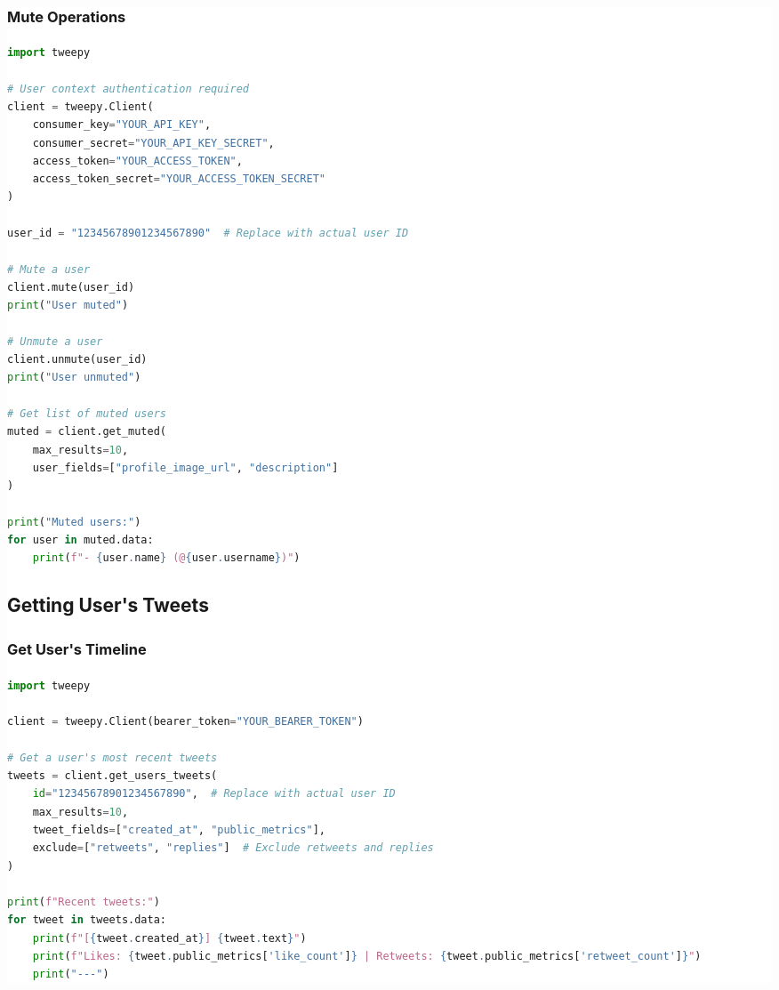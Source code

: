 ### Mute Operations

```python
import tweepy

# User context authentication required
client = tweepy.Client(
    consumer_key="YOUR_API_KEY",
    consumer_secret="YOUR_API_KEY_SECRET",
    access_token="YOUR_ACCESS_TOKEN",
    access_token_secret="YOUR_ACCESS_TOKEN_SECRET"
)

user_id = "12345678901234567890"  # Replace with actual user ID

# Mute a user
client.mute(user_id)
print("User muted")

# Unmute a user
client.unmute(user_id)
print("User unmuted")

# Get list of muted users
muted = client.get_muted(
    max_results=10,
    user_fields=["profile_image_url", "description"]
)

print("Muted users:")
for user in muted.data:
    print(f"- {user.name} (@{user.username})")
```

## Getting User's Tweets

### Get User's Timeline

```python
import tweepy

client = tweepy.Client(bearer_token="YOUR_BEARER_TOKEN")

# Get a user's most recent tweets
tweets = client.get_users_tweets(
    id="12345678901234567890",  # Replace with actual user ID
    max_results=10,
    tweet_fields=["created_at", "public_metrics"],
    exclude=["retweets", "replies"]  # Exclude retweets and replies
)

print(f"Recent tweets:")
for tweet in tweets.data:
    print(f"[{tweet.created_at}] {tweet.text}")
    print(f"Likes: {tweet.public_metrics['like_count']} | Retweets: {tweet.public_metrics['retweet_count']}")
    print("---")
```
